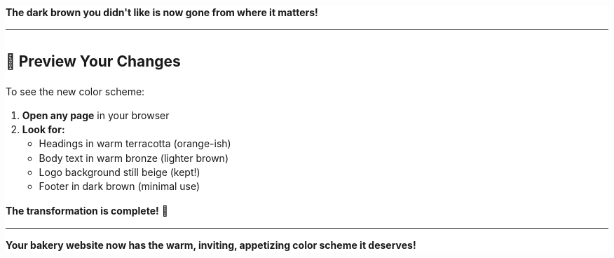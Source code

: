 **The dark brown you didn't like is now gone from where it matters!**

---

## 📸 Preview Your Changes

To see the new color scheme:

1. **Open any page** in your browser
2. **Look for:**
   - Headings in warm terracotta (orange-ish)
   - Body text in warm bronze (lighter brown)
   - Logo background still beige (kept!)
   - Footer in dark brown (minimal use)

**The transformation is complete!** 🎉

---

**Your bakery website now has the warm, inviting, appetizing color scheme it deserves!**
